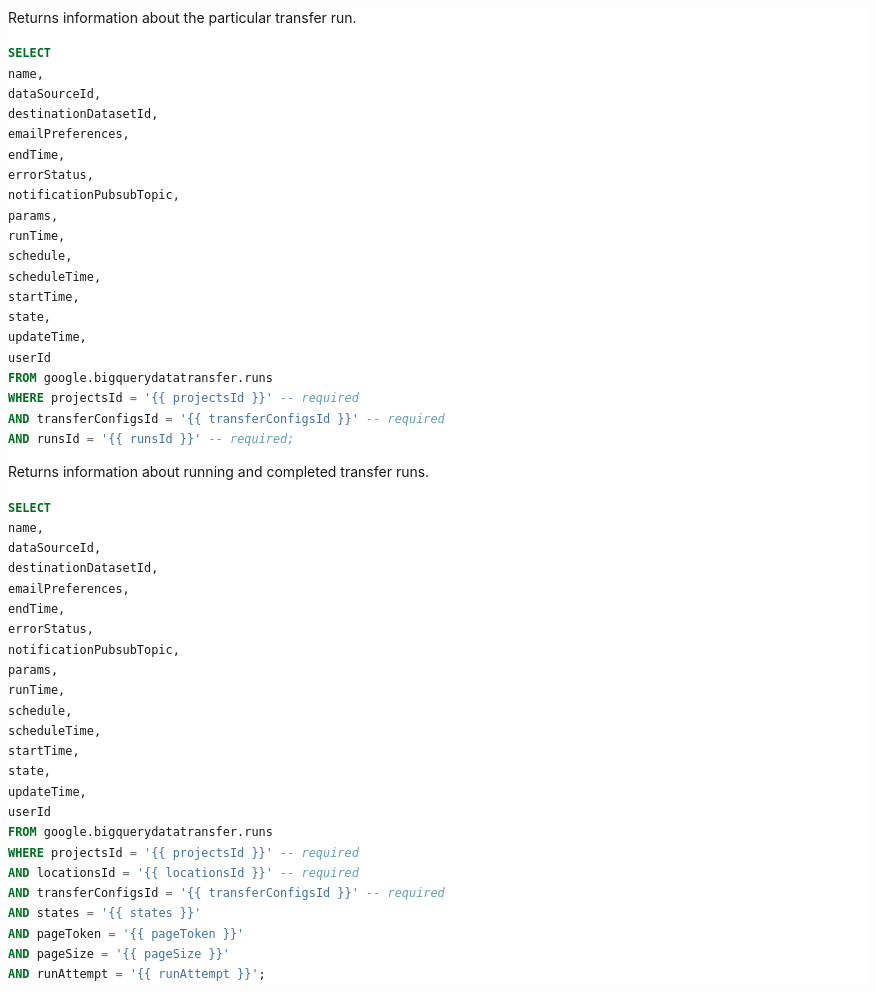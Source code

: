 Returns information about the particular transfer run.

```sql
SELECT
name,
dataSourceId,
destinationDatasetId,
emailPreferences,
endTime,
errorStatus,
notificationPubsubTopic,
params,
runTime,
schedule,
scheduleTime,
startTime,
state,
updateTime,
userId
FROM google.bigquerydatatransfer.runs
WHERE projectsId = '{{ projectsId }}' -- required
AND transferConfigsId = '{{ transferConfigsId }}' -- required
AND runsId = '{{ runsId }}' -- required;
```
</TabItem>
<TabItem value="projects_locations_transfer_configs_runs_list">

Returns information about running and completed transfer runs.

```sql
SELECT
name,
dataSourceId,
destinationDatasetId,
emailPreferences,
endTime,
errorStatus,
notificationPubsubTopic,
params,
runTime,
schedule,
scheduleTime,
startTime,
state,
updateTime,
userId
FROM google.bigquerydatatransfer.runs
WHERE projectsId = '{{ projectsId }}' -- required
AND locationsId = '{{ locationsId }}' -- required
AND transferConfigsId = '{{ transferConfigsId }}' -- required
AND states = '{{ states }}'
AND pageToken = '{{ pageToken }}'
AND pageSize = '{{ pageSize }}'
AND runAttempt = '{{ runAttempt }}';
```
</TabItem>
<TabItem value="projects_transfer_configs_runs_list">
